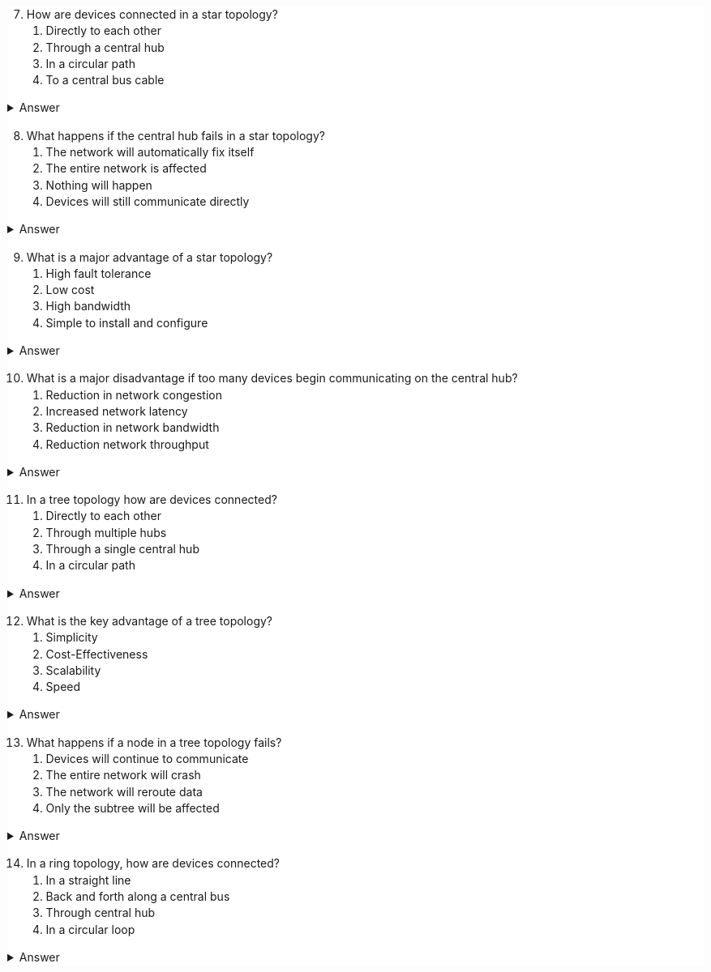 7. How are devices connected in a star topology?
   1. Directly to each other
   2. Through a central hub
   3. In a circular path
   4. To a central bus cable
<details closed><summary>Answer</summary></details>

8. What happens if the central hub fails in a star topology?
   1. The network will automatically fix itself
   2. The entire network is affected
   3. Nothing will happen
   4. Devices will still communicate directly
<details closed><summary>Answer</summary></details>

9. What is a major advantage of a star topology?
   1. High fault tolerance
   2. Low cost
   3. High bandwidth
   4. Simple to install and configure
<details closed><summary>Answer</summary></details>

10. What is a major disadvantage if too many devices begin communicating on the central hub?
    1. Reduction in network congestion
    2. Increased network latency
    3. Reduction in network bandwidth
    4. Reduction network throughput
<details closed><summary>Answer</summary></details>

11. In a tree topology how are devices connected?
     1. Directly to each other
     2. Through multiple hubs
     3. Through a single central hub
     4. In a circular path
<details closed><summary>Answer</summary></details>

12. What is the key advantage of a tree topology?
     1. Simplicity
     2. Cost-Effectiveness
     3. Scalability
     4. Speed
<details closed><summary>Answer</summary></details>

13. What happens if a node in a tree topology fails?
     1. Devices will continue to communicate
     2. The entire network will crash
     3. The network will reroute data
     4. Only the subtree will be affected
<details closed><summary>Answer</summary></details>

14. In a ring topology, how are devices connected?
     1. In a straight line
     2. Back and forth along a central bus
     3. Through central hub
     4. In a circular loop
<details closed><summary>Answer</summary></details>
